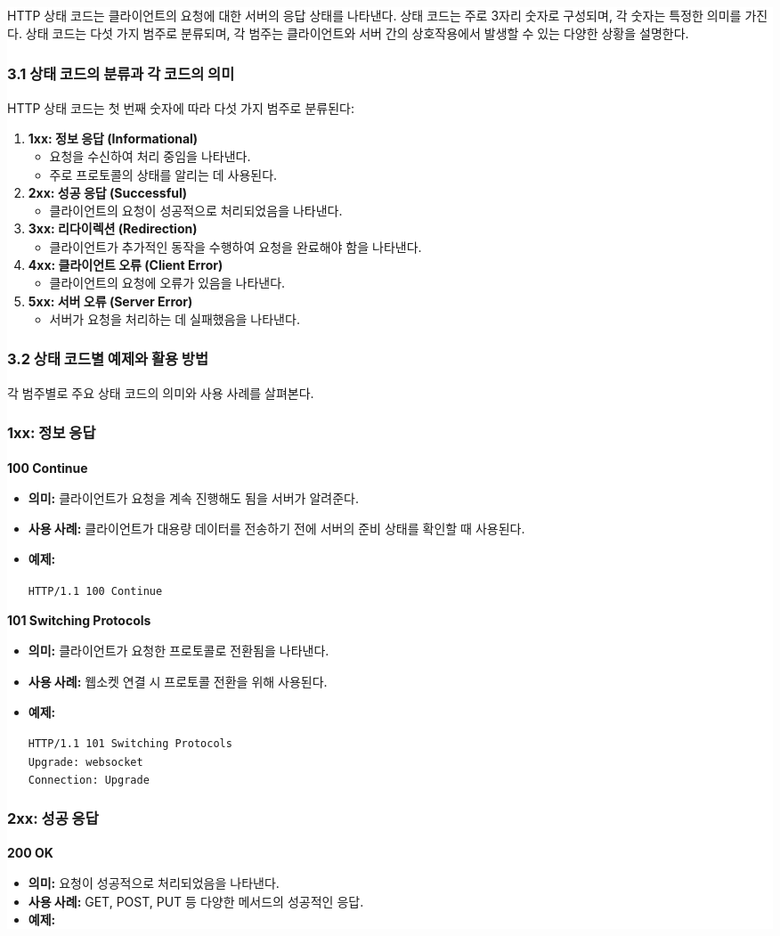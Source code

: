 HTTP 상태 코드는 클라이언트의 요청에 대한 서버의 응답 상태를 나타낸다. 상태 코드는 주로 3자리 숫자로 구성되며, 각 숫자는 특정한 의미를 가진다. 상태 코드는 다섯 가지 범주로 분류되며, 각 범주는 클라이언트와 서버 간의 상호작용에서 발생할 수 있는 다양한 상황을 설명한다.

### 3.1 상태 코드의 분류과 각 코드의 의미

HTTP 상태 코드는 첫 번째 숫자에 따라 다섯 가지 범주로 분류된다:

1. **1xx: 정보 응답 (Informational)**
    - 요청을 수신하여 처리 중임을 나타낸다.
    - 주로 프로토콜의 상태를 알리는 데 사용된다.
2. **2xx: 성공 응답 (Successful)**
    - 클라이언트의 요청이 성공적으로 처리되었음을 나타낸다.
3. **3xx: 리다이렉션 (Redirection)**
    - 클라이언트가 추가적인 동작을 수행하여 요청을 완료해야 함을 나타낸다.
4. **4xx: 클라이언트 오류 (Client Error)**
    - 클라이언트의 요청에 오류가 있음을 나타낸다.
5. **5xx: 서버 오류 (Server Error)**
    - 서버가 요청을 처리하는 데 실패했음을 나타낸다.

### 3.2 상태 코드별 예제와 활용 방법

각 범주별로 주요 상태 코드의 의미와 사용 사례를 살펴본다.

### **1xx: 정보 응답**

**100 Continue**

- **의미:** 클라이언트가 요청을 계속 진행해도 됨을 서버가 알려준다.
- **사용 사례:** 클라이언트가 대용량 데이터를 전송하기 전에 서버의 준비 상태를 확인할 때 사용된다.
- **예제:**
    
    ```
    HTTP/1.1 100 Continue
    ```
    

**101 Switching Protocols**

- **의미:** 클라이언트가 요청한 프로토콜로 전환됨을 나타낸다.
- **사용 사례:** 웹소켓 연결 시 프로토콜 전환을 위해 사용된다.
- **예제:**
    
    ```
    HTTP/1.1 101 Switching Protocols
    Upgrade: websocket
    Connection: Upgrade
    ```
    

### **2xx: 성공 응답**

**200 OK**

- **의미:** 요청이 성공적으로 처리되었음을 나타낸다.
- **사용 사례:** GET, POST, PUT 등 다양한 메서드의 성공적인 응답.
- **예제:**
    